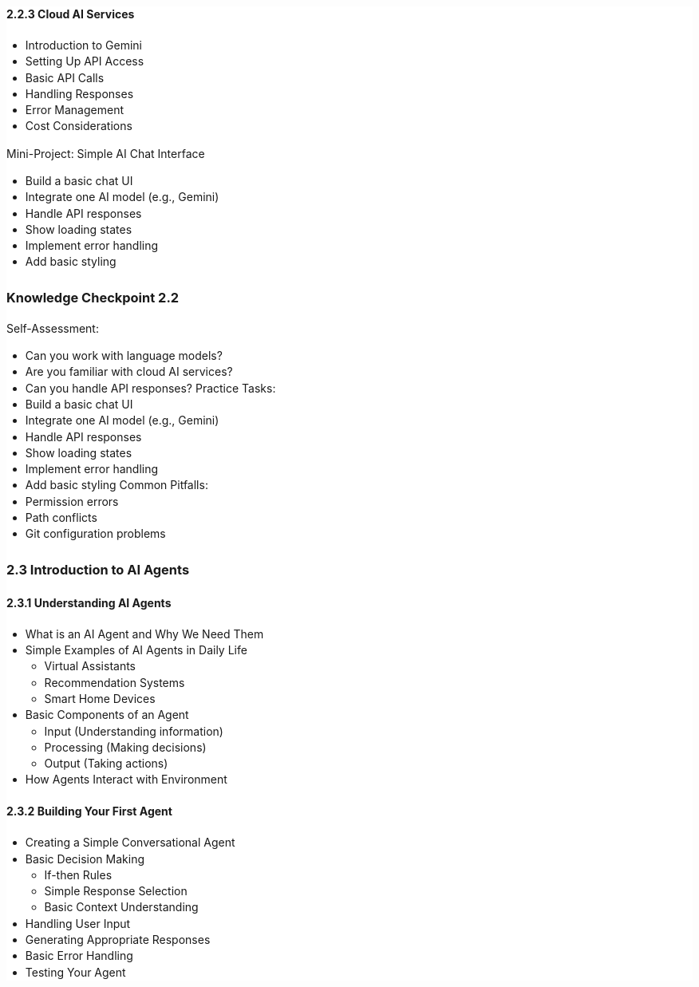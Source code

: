 
#### 2.2.3 Cloud AI Services
- Introduction to Gemini
- Setting Up API Access
- Basic API Calls
- Handling Responses
- Error Management
- Cost Considerations

Mini-Project: Simple AI Chat Interface
- Build a basic chat UI
- Integrate one AI model (e.g., Gemini)
- Handle API responses
- Show loading states
- Implement error handling
- Add basic styling

### Knowledge Checkpoint 2.2
Self-Assessment:
- Can you work with language models?
- Are you familiar with cloud AI services?
- Can you handle API responses?
Practice Tasks:
- Build a basic chat UI
- Integrate one AI model (e.g., Gemini)
- Handle API responses
- Show loading states
- Implement error handling
- Add basic styling
Common Pitfalls:
- Permission errors
- Path conflicts
- Git configuration problems

### 2.3 Introduction to AI Agents

#### 2.3.1 Understanding AI Agents
- What is an AI Agent and Why We Need Them
- Simple Examples of AI Agents in Daily Life
  * Virtual Assistants
  * Recommendation Systems
  * Smart Home Devices
- Basic Components of an Agent
  * Input (Understanding information)
  * Processing (Making decisions)
  * Output (Taking actions)
- How Agents Interact with Environment

#### 2.3.2 Building Your First Agent
- Creating a Simple Conversational Agent
- Basic Decision Making
  * If-then Rules
  * Simple Response Selection
  * Basic Context Understanding
- Handling User Input
- Generating Appropriate Responses
- Basic Error Handling
- Testing Your Agent
